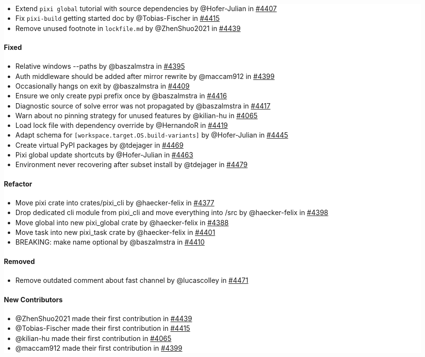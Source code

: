 - Extend `pixi global` tutorial with source dependencies by @Hofer-Julian in [#4407](https://github.com/prefix-dev/pixi/pull/4407)
- Fix `pixi-build` getting started doc by @Tobias-Fischer in [#4415](https://github.com/prefix-dev/pixi/pull/4415)
- Remove unused footnote in `lockfile.md` by @ZhenShuo2021 in [#4439](https://github.com/prefix-dev/pixi/pull/4439)

#### Fixed

- Relative windows --paths by @baszalmstra in [#4395](https://github.com/prefix-dev/pixi/pull/4395)
- Auth middleware should be added after mirror rewrite by @maccam912 in [#4399](https://github.com/prefix-dev/pixi/pull/4399)
- Occasionally hangs on exit by @baszalmstra in [#4409](https://github.com/prefix-dev/pixi/pull/4409)
- Ensure we only create pypi prefix once by @baszalmstra in [#4416](https://github.com/prefix-dev/pixi/pull/4416)
- Diagnostic source of solve error was not propagated by @baszalmstra in [#4417](https://github.com/prefix-dev/pixi/pull/4417)
- Warn about no pinning strategy for unused features by @kilian-hu in [#4065](https://github.com/prefix-dev/pixi/pull/4065)
- Load lock file with dependency override by @HernandoR in [#4419](https://github.com/prefix-dev/pixi/pull/4419)
- Adapt schema for `[workspace.target.OS.build-variants]` by @Hofer-Julian in [#4445](https://github.com/prefix-dev/pixi/pull/4445)
- Create virtual PyPI packages by @tdejager in [#4469](https://github.com/prefix-dev/pixi/pull/4469)
- Pixi global update shortcuts by @Hofer-Julian in [#4463](https://github.com/prefix-dev/pixi/pull/4463)
- Environment never recovering after subset install by @tdejager in [#4479](https://github.com/prefix-dev/pixi/pull/4479)

#### Refactor

- Move pixi crate into crates/pixi_cli by @haecker-felix in [#4377](https://github.com/prefix-dev/pixi/pull/4377)
- Drop dedicated cli module from pixi_cli and move everything into /src by @haecker-felix in [#4398](https://github.com/prefix-dev/pixi/pull/4398)
- Move global into new pixi_global crate by @haecker-felix in [#4388](https://github.com/prefix-dev/pixi/pull/4388)
- Move task into new pixi_task crate by @haecker-felix in [#4401](https://github.com/prefix-dev/pixi/pull/4401)
- BREAKING: make name optional by @baszalmstra in [#4410](https://github.com/prefix-dev/pixi/pull/4410)

#### Removed

- Remove outdated comment about fast channel by @lucascolley in [#4471](https://github.com/prefix-dev/pixi/pull/4471)

#### New Contributors

- @ZhenShuo2021 made their first contribution in [#4439](https://github.com/prefix-dev/pixi/pull/4439)
- @Tobias-Fischer made their first contribution in [#4415](https://github.com/prefix-dev/pixi/pull/4415)
- @kilian-hu made their first contribution in [#4065](https://github.com/prefix-dev/pixi/pull/4065)
- @maccam912 made their first contribution in [#4399](https://github.com/prefix-dev/pixi/pull/4399)
